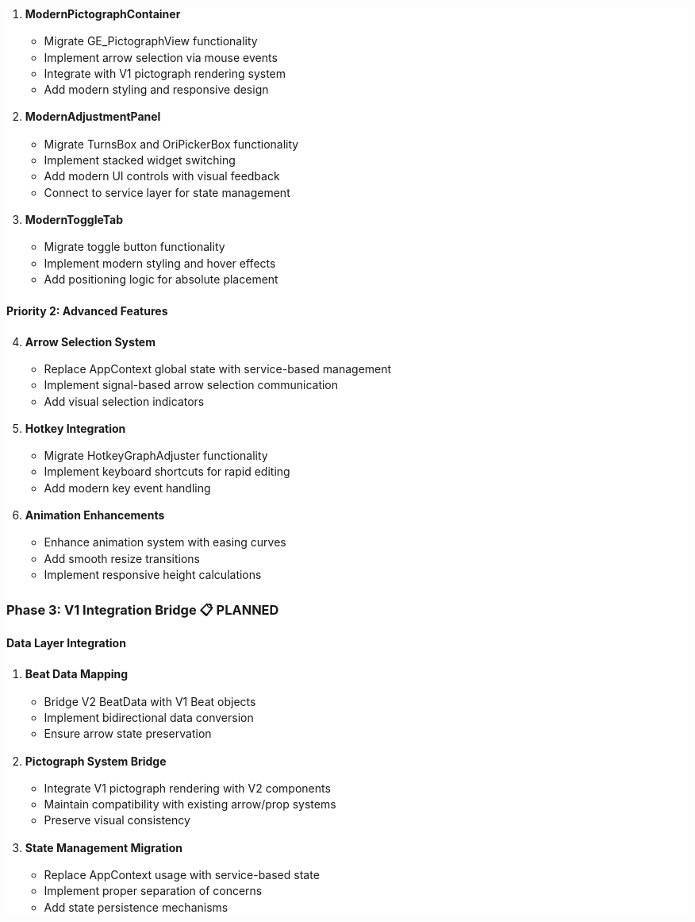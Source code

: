 1. **ModernPictographContainer**

   - Migrate GE_PictographView functionality
   - Implement arrow selection via mouse events
   - Integrate with V1 pictograph rendering system
   - Add modern styling and responsive design

2. **ModernAdjustmentPanel**

   - Migrate TurnsBox and OriPickerBox functionality
   - Implement stacked widget switching
   - Add modern UI controls with visual feedback
   - Connect to service layer for state management

3. **ModernToggleTab**
   - Migrate toggle button functionality
   - Implement modern styling and hover effects
   - Add positioning logic for absolute placement

#### **Priority 2: Advanced Features**

4. **Arrow Selection System**

   - Replace AppContext global state with service-based management
   - Implement signal-based arrow selection communication
   - Add visual selection indicators

5. **Hotkey Integration**

   - Migrate HotkeyGraphAdjuster functionality
   - Implement keyboard shortcuts for rapid editing
   - Add modern key event handling

6. **Animation Enhancements**
   - Enhance animation system with easing curves
   - Add smooth resize transitions
   - Implement responsive height calculations

### **Phase 3: V1 Integration Bridge** 📋 PLANNED

#### **Data Layer Integration**

1. **Beat Data Mapping**

   - Bridge V2 BeatData with V1 Beat objects
   - Implement bidirectional data conversion
   - Ensure arrow state preservation

2. **Pictograph System Bridge**

   - Integrate V1 pictograph rendering with V2 components
   - Maintain compatibility with existing arrow/prop systems
   - Preserve visual consistency

3. **State Management Migration**
   - Replace AppContext usage with service-based state
   - Implement proper separation of concerns
   - Add state persistence mechanisms
